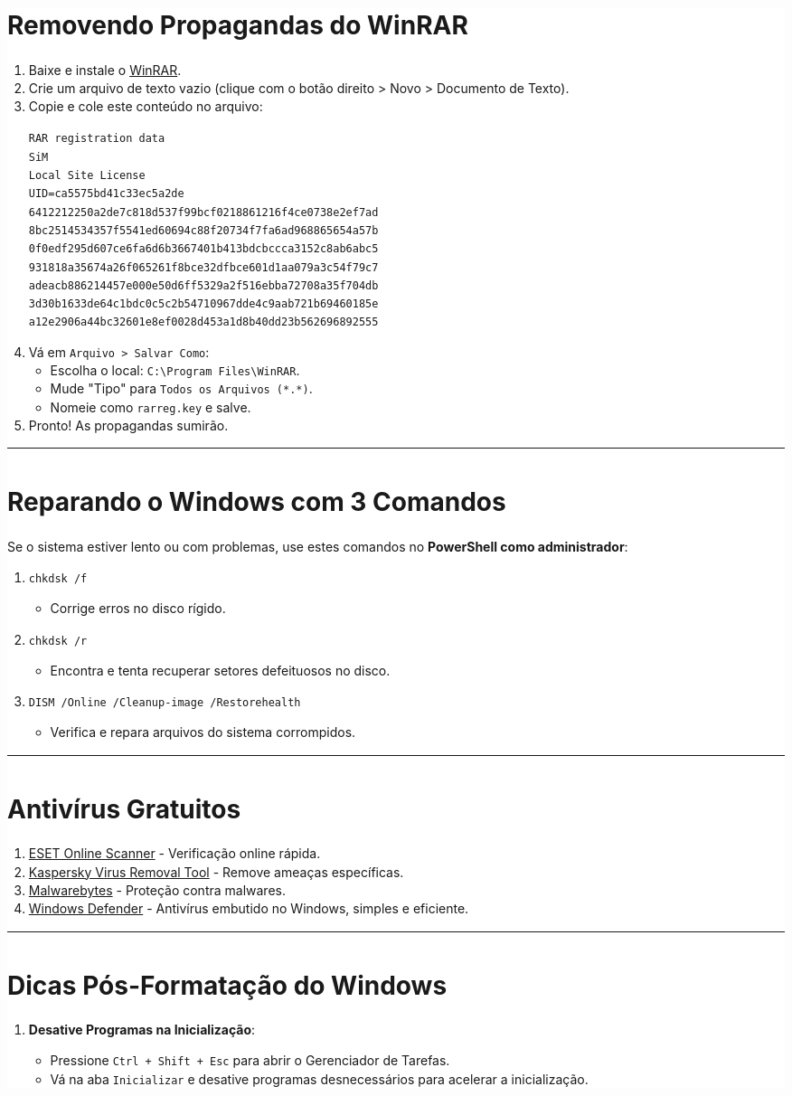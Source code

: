 
# Removendo Propagandas do WinRAR

1. Baixe e instale o [WinRAR](https://www.win-rar.com/).
2. Crie um arquivo de texto vazio (clique com o botão direito > Novo > Documento de Texto).
3. Copie e cole este conteúdo no arquivo:
   ```text
   RAR registration data
   SiM
   Local Site License
   UID=ca5575bd41c33ec5a2de
   6412212250a2de7c818d537f99bcf0218861216f4ce0738e2ef7ad
   8bc2514534357f5541ed60694c88f20734f7fa6ad968865654a57b
   0f0edf295d607ce6fa6d6b3667401b413bdcbccca3152c8ab6abc5
   931818a35674a26f065261f8bce32dfbce601d1aa079a3c54f79c7
   adeacb886214457e000e50d6ff5329a2f516ebba72708a35f704db
   3d30b1633de64c1bdc0c5c2b54710967dde4c9aab721b69460185e
   a12e2906a44bc32601e8ef0028d453a1d8b40dd23b562696892555
   ```
4. Vá em `Arquivo > Salvar Como`:
   - Escolha o local: `C:\Program Files\WinRAR`.
   - Mude "Tipo" para `Todos os Arquivos (*.*)`.
   - Nomeie como `rarreg.key` e salve.
5. Pronto! As propagandas sumirão.

---

# Reparando o Windows com 3 Comandos
Se o sistema estiver lento ou com problemas, use estes comandos no **PowerShell como administrador**:

1. ```bash
   chkdsk /f
   ```
   - Corrige erros no disco rígido.
   
2. ```bash
   chkdsk /r
   ```
   - Encontra e tenta recuperar setores defeituosos no disco.
   
3. ```bash
   DISM /Online /Cleanup-image /Restorehealth
   ```
   - Verifica e repara arquivos do sistema corrompidos.

---

# Antivírus Gratuitos
1. [ESET Online Scanner](https://www.eset.com/) - Verificação online rápida.
2. [Kaspersky Virus Removal Tool](https://www.kaspersky.com/downloads/free-virus-removal-tool) - Remove ameaças específicas.
3. [Malwarebytes](https://br.malwarebytes.com) - Proteção contra malwares.
4. [Windows Defender](https://www.microsoft.com/pt-br/windows/comprehensive-security) - Antivírus embutido no Windows, simples e eficiente.

---

# Dicas Pós-Formatação do Windows

1. **Desative Programas na Inicialização**:
   - Pressione `Ctrl + Shift + Esc` para abrir o Gerenciador de Tarefas.
   - Vá na aba `Inicializar` e desative programas desnecessários para acelerar a inicialização.

   ```